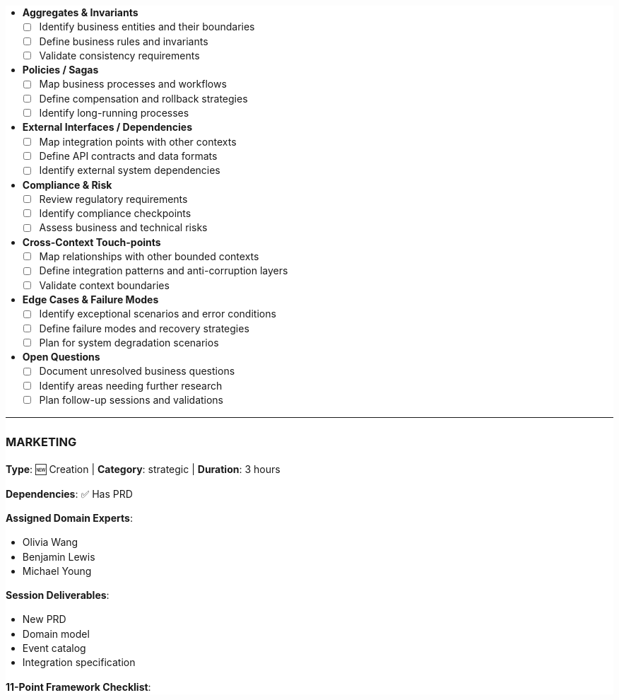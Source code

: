 - **Aggregates & Invariants**
  - [ ] Identify business entities and their boundaries
  - [ ] Define business rules and invariants
  - [ ] Validate consistency requirements

- **Policies / Sagas**
  - [ ] Map business processes and workflows
  - [ ] Define compensation and rollback strategies
  - [ ] Identify long-running processes

- **External Interfaces / Dependencies**
  - [ ] Map integration points with other contexts
  - [ ] Define API contracts and data formats
  - [ ] Identify external system dependencies

- **Compliance & Risk**
  - [ ] Review regulatory requirements
  - [ ] Identify compliance checkpoints
  - [ ] Assess business and technical risks

- **Cross-Context Touch-points**
  - [ ] Map relationships with other bounded contexts
  - [ ] Define integration patterns and anti-corruption layers
  - [ ] Validate context boundaries

- **Edge Cases & Failure Modes**
  - [ ] Identify exceptional scenarios and error conditions
  - [ ] Define failure modes and recovery strategies
  - [ ] Plan for system degradation scenarios

- **Open Questions**
  - [ ] Document unresolved business questions
  - [ ] Identify areas needing further research
  - [ ] Plan follow-up sessions and validations

---

### MARKETING

**Type**: 🆕 Creation | **Category**: strategic | **Duration**: 3 hours

**Dependencies**: ✅ Has PRD

**Assigned Domain Experts**:

- Olivia Wang
- Benjamin Lewis
- Michael Young

**Session Deliverables**:

- New PRD
- Domain model
- Event catalog
- Integration specification

**11-Point Framework Checklist**:
